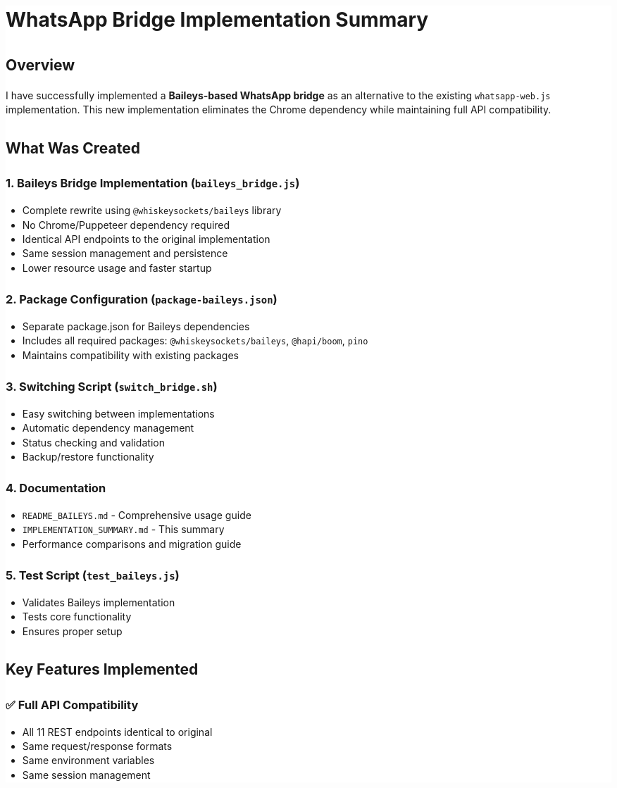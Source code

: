 # WhatsApp Bridge Implementation Summary

## Overview

I have successfully implemented a **Baileys-based WhatsApp bridge** as an alternative to the existing `whatsapp-web.js` implementation. This new implementation eliminates the Chrome dependency while maintaining full API compatibility.

## What Was Created

### 1. **Baileys Bridge Implementation** (`baileys_bridge.js`)
- Complete rewrite using `@whiskeysockets/baileys` library
- No Chrome/Puppeteer dependency required
- Identical API endpoints to the original implementation
- Same session management and persistence
- Lower resource usage and faster startup

### 2. **Package Configuration** (`package-baileys.json`)
- Separate package.json for Baileys dependencies
- Includes all required packages: `@whiskeysockets/baileys`, `@hapi/boom`, `pino`
- Maintains compatibility with existing packages

### 3. **Switching Script** (`switch_bridge.sh`)
- Easy switching between implementations
- Automatic dependency management
- Status checking and validation
- Backup/restore functionality

### 4. **Documentation**
- `README_BAILEYS.md` - Comprehensive usage guide
- `IMPLEMENTATION_SUMMARY.md` - This summary
- Performance comparisons and migration guide

### 5. **Test Script** (`test_baileys.js`)
- Validates Baileys implementation
- Tests core functionality
- Ensures proper setup

## Key Features Implemented

### ✅ **Full API Compatibility**
- All 11 REST endpoints identical to original
- Same request/response formats
- Same environment variables
- Same session management

